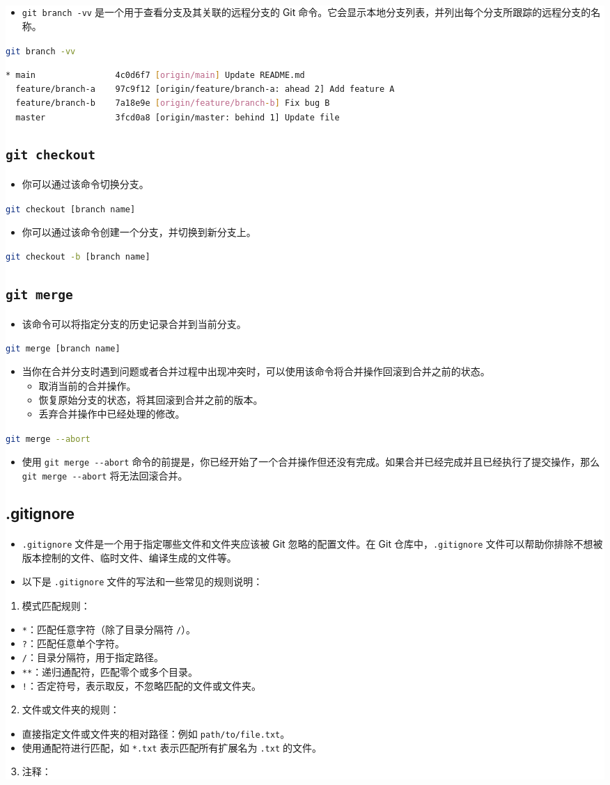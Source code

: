 - `git branch -vv` 是一个用于查看分支及其关联的远程分支的 Git 命令。它会显示本地分支列表，并列出每个分支所跟踪的远程分支的名称。
```bash
git branch -vv
```
```bash
* main                4c0d6f7 [origin/main] Update README.md
  feature/branch-a    97c9f12 [origin/feature/branch-a: ahead 2] Add feature A
  feature/branch-b    7a18e9e [origin/feature/branch-b] Fix bug B
  master              3fcd0a8 [origin/master: behind 1] Update file
```


## `git checkout`
- 你可以通过该命令切换分支。
```bash
git checkout [branch name]
```
- 你可以通过该命令创建一个分支，并切换到新分支上。
```bash
git checkout -b [branch name]
```

## `git merge`
- 该命令可以将指定分支的历史记录合并到当前分支。
```bash
git merge [branch name]
```
- 当你在合并分支时遇到问题或者合并过程中出现冲突时，可以使用该命令将合并操作回滚到合并之前的状态。
	- 取消当前的合并操作。
	- 恢复原始分支的状态，将其回滚到合并之前的版本。
	- 丢弃合并操作中已经处理的修改。
```bash
git merge --abort
```
- 使用 `git merge --abort` 命令的前提是，你已经开始了一个合并操作但还没有完成。如果合并已经完成并且已经执行了提交操作，那么 `git merge --abort` 将无法回滚合并。

## .gitignore
- `.gitignore` 文件是一个用于指定哪些文件和文件夹应该被 Git 忽略的配置文件。在 Git 仓库中，`.gitignore` 文件可以帮助你排除不想被版本控制的文件、临时文件、编译生成的文件等。

- 以下是 `.gitignore` 文件的写法和一些常见的规则说明：

1. 模式匹配规则：
  
  - `*`：匹配任意字符（除了目录分隔符 `/`）。
  - `?`：匹配任意单个字符。
  - `/`：目录分隔符，用于指定路径。
  - `**`：递归通配符，匹配零个或多个目录。
  - `!`：否定符号，表示取反，不忽略匹配的文件或文件夹。
2. 文件或文件夹的规则：
  
  - 直接指定文件或文件夹的相对路径：例如 `path/to/file.txt`。
  - 使用通配符进行匹配，如 `*.txt` 表示匹配所有扩展名为 `.txt` 的文件。
3. 注释：
  